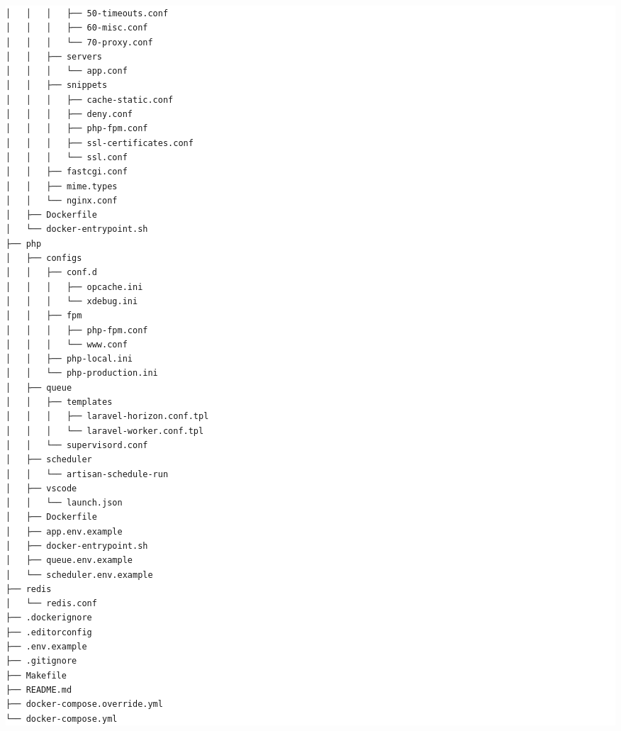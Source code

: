 ```
│   │   │   ├── 50-timeouts.conf
│   │   │   ├── 60-misc.conf
│   │   │   └── 70-proxy.conf
│   │   ├── servers
│   │   │   └── app.conf
│   │   ├── snippets
│   │   │   ├── cache-static.conf
│   │   │   ├── deny.conf
│   │   │   ├── php-fpm.conf
│   │   │   ├── ssl-certificates.conf
│   │   │   └── ssl.conf
│   │   ├── fastcgi.conf
│   │   ├── mime.types
│   │   └── nginx.conf
│   ├── Dockerfile
│   └── docker-entrypoint.sh
├── php
│   ├── configs
│   │   ├── conf.d
│   │   │   ├── opcache.ini
│   │   │   └── xdebug.ini
│   │   ├── fpm
│   │   │   ├── php-fpm.conf
│   │   │   └── www.conf
│   │   ├── php-local.ini
│   │   └── php-production.ini
│   ├── queue
│   │   ├── templates
│   │   │   ├── laravel-horizon.conf.tpl
│   │   │   └── laravel-worker.conf.tpl
│   │   └── supervisord.conf
│   ├── scheduler
│   │   └── artisan-schedule-run
│   ├── vscode
│   │   └── launch.json
│   ├── Dockerfile
│   ├── app.env.example
│   ├── docker-entrypoint.sh
│   ├── queue.env.example
│   └── scheduler.env.example
├── redis
│   └── redis.conf
├── .dockerignore
├── .editorconfig
├── .env.example
├── .gitignore
├── Makefile
├── README.md
├── docker-compose.override.yml
└── docker-compose.yml
```

